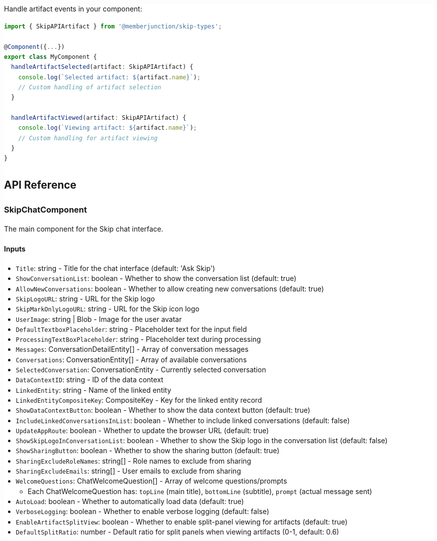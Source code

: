 Handle artifact events in your component:

```typescript
import { SkipAPIArtifact } from '@memberjunction/skip-types';

@Component({...})
export class MyComponent {
  handleArtifactSelected(artifact: SkipAPIArtifact) {
    console.log(`Selected artifact: ${artifact.name}`);
    // Custom handling of artifact selection
  }
  
  handleArtifactViewed(artifact: SkipAPIArtifact) {
    console.log(`Viewing artifact: ${artifact.name}`);
    // Custom handling for artifact viewing
  }
}
```

## API Reference

### SkipChatComponent

The main component for the Skip chat interface.

#### Inputs

- `Title`: string - Title for the chat interface (default: 'Ask Skip')
- `ShowConversationList`: boolean - Whether to show the conversation list (default: true)
- `AllowNewConversations`: boolean - Whether to allow creating new conversations (default: true)
- `SkipLogoURL`: string - URL for the Skip logo
- `SkipMarkOnlyLogoURL`: string - URL for the Skip icon logo
- `UserImage`: string | Blob - Image for the user avatar
- `DefaultTextboxPlaceholder`: string - Placeholder text for the input field
- `ProcessingTextBoxPlaceholder`: string - Placeholder text during processing
- `Messages`: ConversationDetailEntity[] - Array of conversation messages
- `Conversations`: ConversationEntity[] - Array of available conversations
- `SelectedConversation`: ConversationEntity - Currently selected conversation
- `DataContextID`: string - ID of the data context
- `LinkedEntity`: string - Name of the linked entity
- `LinkedEntityCompositeKey`: CompositeKey - Key for the linked entity record
- `ShowDataContextButton`: boolean - Whether to show the data context button (default: true)
- `IncludeLinkedConversationsInList`: boolean - Whether to include linked conversations (default: false)
- `UpdateAppRoute`: boolean - Whether to update the browser URL (default: true)
- `ShowSkipLogoInConversationList`: boolean - Whether to show the Skip logo in the conversation list (default: false)
- `ShowSharingButton`: boolean - Whether to show the sharing button (default: true)
- `SharingExcludeRoleNames`: string[] - Role names to exclude from sharing
- `SharingExcludeEmails`: string[] - User emails to exclude from sharing
- `WelcomeQuestions`: ChatWelcomeQuestion[] - Array of welcome questions/prompts
  - Each ChatWelcomeQuestion has: `topLine` (main title), `bottomLine` (subtitle), `prompt` (actual message sent)
- `AutoLoad`: boolean - Whether to automatically load data (default: true)
- `VerboseLogging`: boolean - Whether to enable verbose logging (default: false)
- `EnableArtifactSplitView`: boolean - Whether to enable split-panel viewing for artifacts (default: true)
- `DefaultSplitRatio`: number - Default ratio for split panels when viewing artifacts (0-1, default: 0.6)
